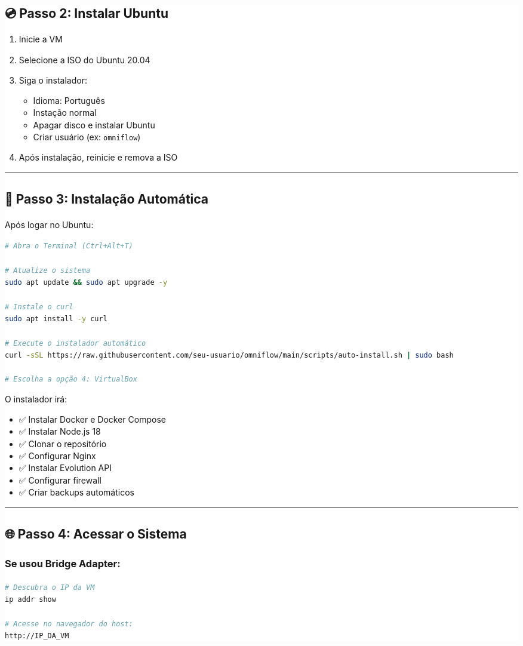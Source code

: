 ## 💿 Passo 2: Instalar Ubuntu

1. Inicie a VM
2. Selecione a ISO do Ubuntu 20.04
3. Siga o instalador:
   - Idioma: Português
   - Instação normal
   - Apagar disco e instalar Ubuntu
   - Criar usuário (ex: `omniflow`)

4. Após instalação, reinicie e remova a ISO

---

## 🚀 Passo 3: Instalação Automática

Após logar no Ubuntu:

```bash
# Abra o Terminal (Ctrl+Alt+T)

# Atualize o sistema
sudo apt update && sudo apt upgrade -y

# Instale o curl
sudo apt install -y curl

# Execute o instalador automático
curl -sSL https://raw.githubusercontent.com/seu-usuario/omniflow/main/scripts/auto-install.sh | sudo bash

# Escolha a opção 4: VirtualBox
```

O instalador irá:
- ✅ Instalar Docker e Docker Compose
- ✅ Instalar Node.js 18
- ✅ Clonar o repositório
- ✅ Configurar Nginx
- ✅ Instalar Evolution API
- ✅ Configurar firewall
- ✅ Criar backups automáticos

---

## 🌐 Passo 4: Acessar o Sistema

### Se usou Bridge Adapter:

```bash
# Descubra o IP da VM
ip addr show

# Acesse no navegador do host:
http://IP_DA_VM
```
